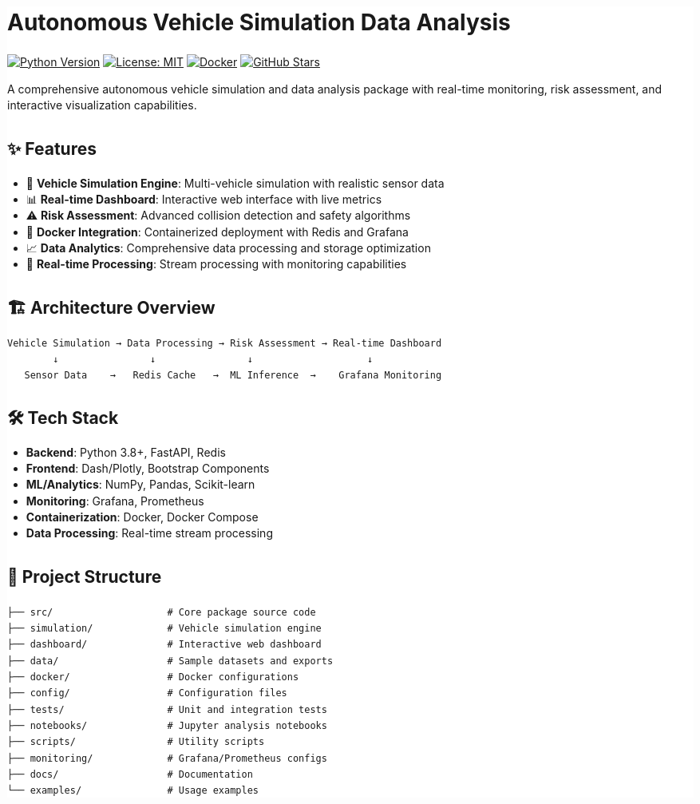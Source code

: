# Autonomous Vehicle Simulation Data Analysis

[![Python Version](https://img.shields.io/badge/python-3.8%2B-blue.svg)](https://python.org)
[![License: MIT](https://img.shields.io/badge/License-MIT-yellow.svg)](https://opensource.org/licenses/MIT)
[![Docker](https://img.shields.io/badge/Docker-Ready-2496ED.svg)](https://docker.com)
[![GitHub Stars](https://img.shields.io/github/stars/alaminxtration/Autonomous-Vehicle-Simulation-Data-Analysis.svg)](https://github.com/alaminxtration/Autonomous-Vehicle-Simulation-Data-Analysis/stargazers)

A comprehensive autonomous vehicle simulation and data analysis package with real-time monitoring, risk assessment, and interactive visualization capabilities.

## ✨ Features

- 🚗 **Vehicle Simulation Engine**: Multi-vehicle simulation with realistic sensor data
- 📊 **Real-time Dashboard**: Interactive web interface with live metrics
- ⚠️ **Risk Assessment**: Advanced collision detection and safety algorithms  
- 🐳 **Docker Integration**: Containerized deployment with Redis and Grafana
- 📈 **Data Analytics**: Comprehensive data processing and storage optimization
- 🔄 **Real-time Processing**: Stream processing with monitoring capabilities

## 🏗️ Architecture Overview

```text
Vehicle Simulation → Data Processing → Risk Assessment → Real-time Dashboard
        ↓                ↓                ↓                    ↓
   Sensor Data    →   Redis Cache   →  ML Inference  →    Grafana Monitoring
```

## 🛠️ Tech Stack

- **Backend**: Python 3.8+, FastAPI, Redis
- **Frontend**: Dash/Plotly, Bootstrap Components
- **ML/Analytics**: NumPy, Pandas, Scikit-learn
- **Monitoring**: Grafana, Prometheus
- **Containerization**: Docker, Docker Compose
- **Data Processing**: Real-time stream processing

## 📁 Project Structure

```text
├── src/                    # Core package source code
├── simulation/             # Vehicle simulation engine
├── dashboard/              # Interactive web dashboard
├── data/                   # Sample datasets and exports
├── docker/                 # Docker configurations
├── config/                 # Configuration files
├── tests/                  # Unit and integration tests
├── notebooks/              # Jupyter analysis notebooks
├── scripts/                # Utility scripts
├── monitoring/             # Grafana/Prometheus configs
├── docs/                   # Documentation
└── examples/               # Usage examples
```
